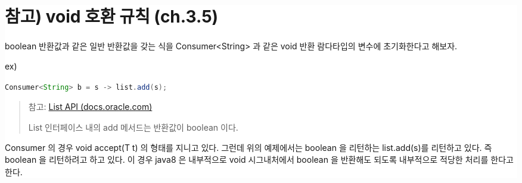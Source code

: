 

# 참고) void 호환 규칙 (ch.3.5)

boolean 반환값과 같은 일반 반환값을 갖는 식을 Consumer\<String\> 과 같은 void 반환 람다타입의 변수에 초기화한다고 해보자.  

ex)

```java
Consumer<String> b = s -> list.add(s);
```

>  참고: [List API (docs.oracle.com)](https://docs.oracle.com/javase/8/docs/api/java/util/List.html)  
>
> List 인터페이스 내의 add 메서드는 반환값이 boolean 이다.

Consumer 의 경우 void accept(T t) 의 형태를 지니고 있다. 그런데 위의 예제에서는 boolean 을 리턴하는 list.add(s)를 리턴하고 있다. 즉 boolean 을 리턴하려고 하고 있다. 이 경우 java8 은 내부적으로 void 시그내처에서 boolean 을 반환해도 되도록 내부적으로 적당한 처리를 한다고 한다.


